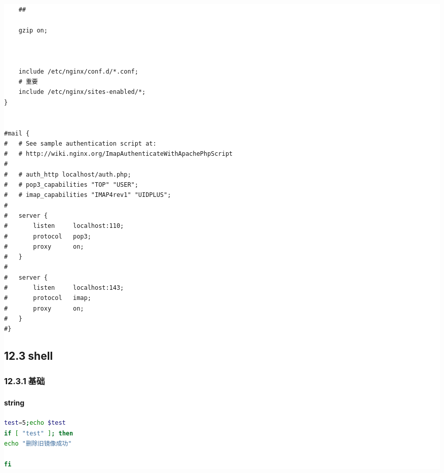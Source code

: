 ```shell
	##

	gzip on;



	include /etc/nginx/conf.d/*.conf;
	# 重要
	include /etc/nginx/sites-enabled/*;
}


#mail {
#	# See sample authentication script at:
#	# http://wiki.nginx.org/ImapAuthenticateWithApachePhpScript
#
#	# auth_http localhost/auth.php;
#	# pop3_capabilities "TOP" "USER";
#	# imap_capabilities "IMAP4rev1" "UIDPLUS";
#
#	server {
#		listen     localhost:110;
#		protocol   pop3;
#		proxy      on;
#	}
#
#	server {
#		listen     localhost:143;
#		protocol   imap;
#		proxy      on;
#	}
#}

```



## 12.3 shell 







### 12.3.1 基础



#### string

```sh
test=5;echo $test
if [ "test" ]; then
echo "删除旧镜像成功"
 
fi
```
